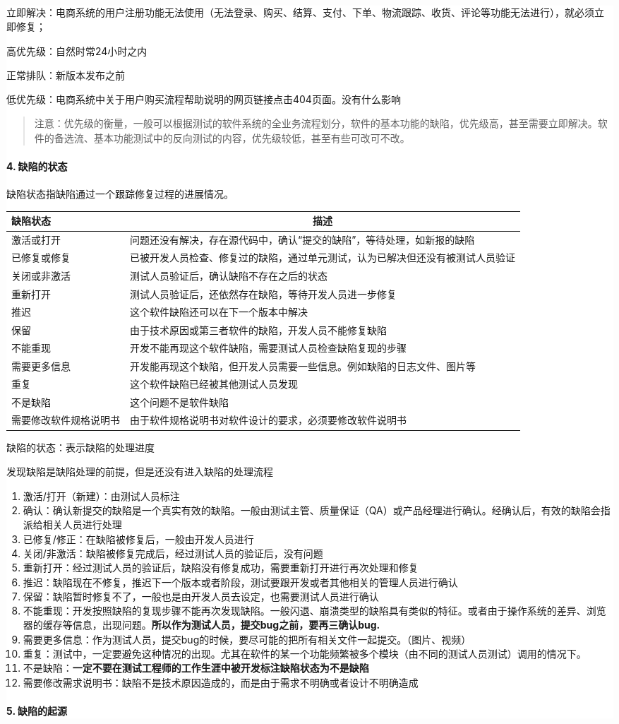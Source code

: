 立即解决：电商系统的用户注册功能无法使用（无法登录、购买、结算、支付、下单、物流跟踪、收货、评论等功能无法进行），就必须立即修复；

高优先级：自然时常24小时之内

正常排队：新版本发布之前

低优先级：电商系统中关于用户购买流程帮助说明的网页链接点击404页面。没有什么影响

> 注意：优先级的衡量，一般可以根据测试的软件系统的全业务流程划分，软件的基本功能的缺陷，优先级高，甚至需要立即解决。软件的备选流、基本功能测试中的反向测试的内容，优先级较低，甚至有些可改可不改。

#### 4. 缺陷的状态

缺陷状态指缺陷通过一个跟踪修复过程的进展情况。

| 缺陷状态               | 描述                                                         |
| :--------------------- | ------------------------------------------------------------ |
| 激活或打开             | 问题还没有解决，存在源代码中，确认“提交的缺陷”，等待处理，如新报的缺陷 |
| 已修复或修复           | 已被开发人员检查、修复过的缺陷，通过单元测试，认为已解决但还没有被测试人员验证 |
| 关闭或非激活           | 测试人员验证后，确认缺陷不存在之后的状态                     |
| 重新打开               | 测试人员验证后，还依然存在缺陷，等待开发人员进一步修复       |
| 推迟                   | 这个软件缺陷还可以在下一个版本中解决                         |
| 保留                   | 由于技术原因或第三者软件的缺陷，开发人员不能修复缺陷         |
| 不能重现               | 开发不能再现这个软件缺陷，需要测试人员检查缺陷复现的步骤     |
| 需要更多信息           | 开发能再现这个缺陷，但开发人员需要一些信息。例如缺陷的日志文件、图片等 |
| 重复                   | 这个软件缺陷已经被其他测试人员发现                           |
| 不是缺陷               | 这个问题不是软件缺陷                                         |
| 需要修改软件规格说明书 | 由于软件规格说明书对软件设计的要求，必须要修改软件说明书     |

缺陷的状态：表示缺陷的处理进度

发现缺陷是缺陷处理的前提，但是还没有进入缺陷的处理流程

1. 激活/打开（新建）：由测试人员标注
2. 确认：确认新提交的缺陷是一个真实有效的缺陷。一般由测试主管、质量保证（QA）或产品经理进行确认。经确认后，有效的缺陷会指派给相关人员进行处理
3. 已修复/修正：在缺陷被修复后，一般由开发人员进行
4. 关闭/非激活：缺陷被修复完成后，经过测试人员的验证后，没有问题
5. 重新打开：经过测试人员的验证后，缺陷没有修复成功，需要重新打开进行再次处理和修复
6. 推迟：缺陷现在不修复，推迟下一个版本或者阶段，测试要跟开发或者其他相关的管理人员进行确认
7. 保留：缺陷暂时修复不了，一般也是由开发人员去设定，也需要测试人员进行确认
8. 不能重现：开发按照缺陷的复现步骤不能再次发现缺陷。一般闪退、崩溃类型的缺陷具有类似的特征。或者由于操作系统的差异、浏览器的缓存等信息，出现问题。**所以作为测试人员，提交bug之前，要再三确认bug.**
9. 需要更多信息：作为测试人员，提交bug的时候，要尽可能的把所有相关文件一起提交。（图片、视频）
10. 重复：测试中，一定要避免这种情况的出现。尤其在软件的某一个功能频繁被多个模块（由不同的测试人员测试）调用的情况下。
11. 不是缺陷：**一定不要在测试工程师的工作生涯中被开发标注缺陷状态为不是缺陷**
12. 需要修改需求说明书：缺陷不是技术原因造成的，而是由于需求不明确或者设计不明确造成

#### 5. 缺陷的起源
